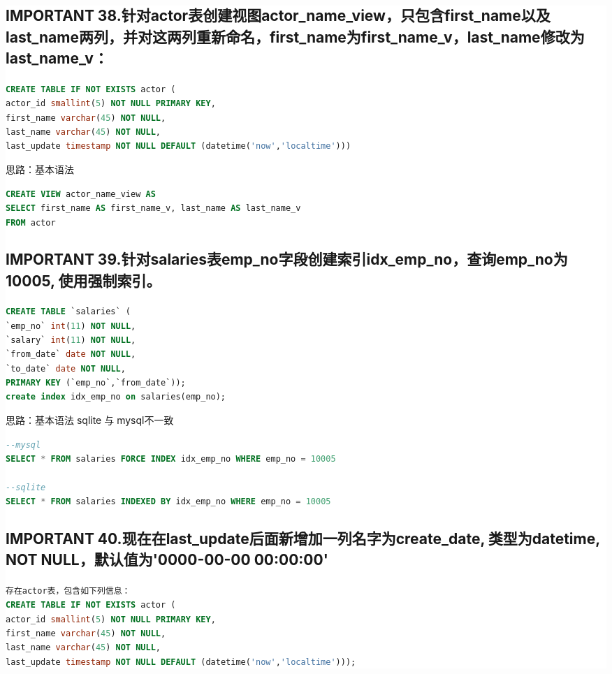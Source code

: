 ## IMPORTANT 38.针对actor表创建视图actor\_name\_view，只包含first\_name以及last\_name两列，并对这两列重新命名，first\_name为first\_name\_v，last\_name修改为last\_name\_v：

```sql
CREATE TABLE IF NOT EXISTS actor (
actor_id smallint(5) NOT NULL PRIMARY KEY,
first_name varchar(45) NOT NULL,
last_name varchar(45) NOT NULL,
last_update timestamp NOT NULL DEFAULT (datetime('now','localtime')))
```

思路：基本语法

```sql
CREATE VIEW actor_name_view AS
SELECT first_name AS first_name_v, last_name AS last_name_v
FROM actor 
```

## IMPORTANT 39.针对salaries表emp\_no字段创建索引idx\_emp\_no，查询emp\_no为10005, 使用强制索引。

```sql
CREATE TABLE `salaries` (
`emp_no` int(11) NOT NULL,
`salary` int(11) NOT NULL,
`from_date` date NOT NULL,
`to_date` date NOT NULL,
PRIMARY KEY (`emp_no`,`from_date`));
create index idx_emp_no on salaries(emp_no);
```

思路：基本语法 sqlite 与 mysql不一致

```sql
--mysql
SELECT * FROM salaries FORCE INDEX idx_emp_no WHERE emp_no = 10005

--sqlite
SELECT * FROM salaries INDEXED BY idx_emp_no WHERE emp_no = 10005
```

## IMPORTANT 40.现在在last\_update后面新增加一列名字为create\_date, 类型为datetime, NOT NULL，默认值为'0000-00-00 00:00:00'

```sql
存在actor表，包含如下列信息：
CREATE TABLE IF NOT EXISTS actor (
actor_id smallint(5) NOT NULL PRIMARY KEY,
first_name varchar(45) NOT NULL,
last_name varchar(45) NOT NULL,
last_update timestamp NOT NULL DEFAULT (datetime('now','localtime')));
```
